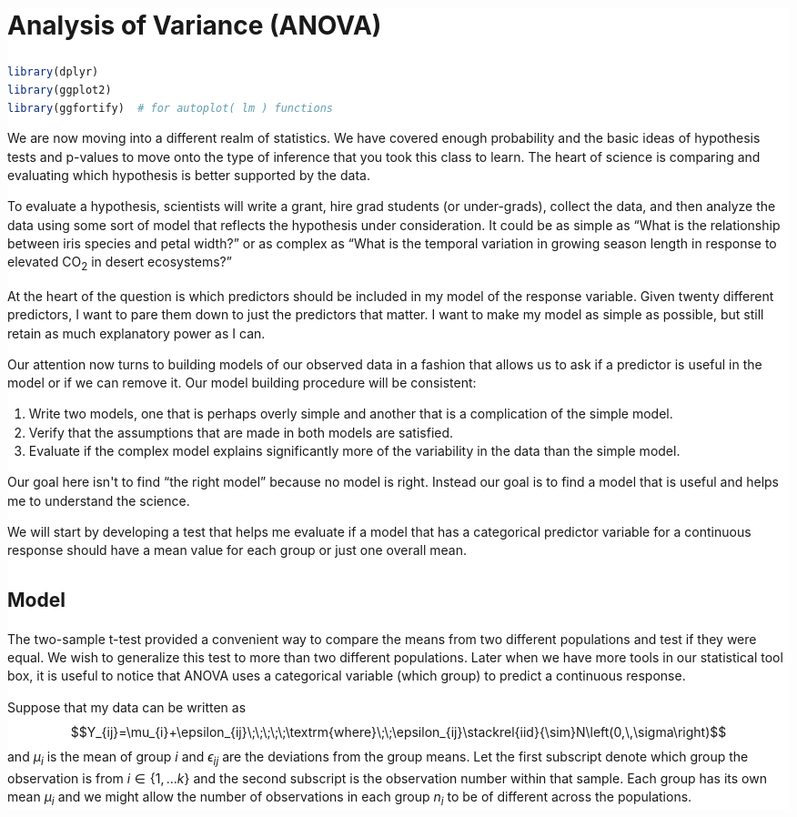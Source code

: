 
# Analysis of Variance (ANOVA)




```r
library(dplyr)
library(ggplot2)
library(ggfortify)  # for autoplot( lm ) functions
```

We are now moving into a different realm of statistics. We have covered enough probability and the basic ideas of hypothesis tests and p-values to move onto the type of inference that you took this class to learn. The heart of science is comparing and evaluating which hypothesis is better supported by the data.

To evaluate a hypothesis, scientists will write a grant, hire grad students (or under-grads), collect the data, and then analyze the data using some sort of model that reflects the hypothesis under consideration. It could be as simple as “What is the relationship between iris species and petal width?” or as complex as “What is the temporal variation in growing season length in response to elevated CO$_{2}$ in desert ecosystems?” 

At the heart of the question is which predictors should be included in my model of the response variable. Given twenty different predictors, I want to pare them down to just the predictors that matter. I want to make my model as simple as possible, but still retain as much explanatory power as I can.

Our attention now turns to building models of our observed data in a fashion that allows us to ask if a predictor is useful in the model or if we can remove it. Our model building procedure will be consistent: 

1. Write two models, one that is perhaps overly simple and another that is a complication of the simple model.
2. Verify that the assumptions that are made in both models are satisfied. 
3. Evaluate if the complex model explains significantly more of the variability in the data than the simple model.

Our goal here isn't to find “the right model” because no model is right. Instead our goal is to find a model that is useful and helps me to understand the science.

We will start by developing a test that helps me evaluate if a model that has a categorical predictor variable for a continuous response should have a mean value for each group or just one overall mean.

## Model

The two-sample t-test provided a convenient way to compare the means from two different populations and test if they were equal. We wish to generalize this test to more than two different populations. Later when we have more tools in our statistical tool box, it is useful to notice that ANOVA uses a categorical variable (which group) to predict a continuous response. 

Suppose that my data can be written as $$Y_{ij}=\mu_{i}+\epsilon_{ij}\;\;\;\;\;\textrm{where}\;\;\epsilon_{ij}\stackrel{iid}{\sim}N\left(0,\,\sigma\right)$$
and $\mu_{i}$ is the mean of group $i$ and $\epsilon_{ij}$ are the deviations from the group means. Let the first subscript denote which group the observation is from $i\in\{1,\dots k\}$ and the second subscript is the observation number within that sample. Each group has its own mean $\mu_{i}$ and we might allow the number of observations in each group $n_{i}$ to be of different across the populations. 
